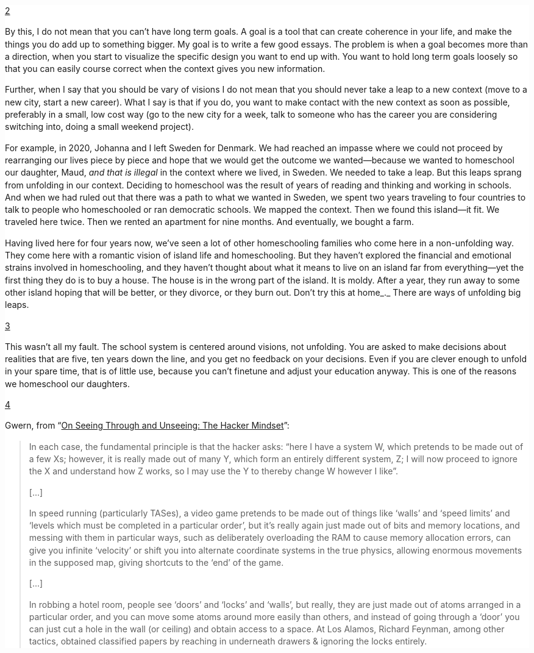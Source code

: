[2](https://www.henrikkarlsson.xyz/p/unfolding?publication%5Fid=313411&post%5Fid=147336576&isFreemail=false&r=234bj&triedRedirect=true#footnote-anchor-2-147336576)

By this, I do not mean that you can’t have long term goals. A goal is a tool that can create coherence in your life, and make the things you do add up to something bigger. My goal is to write a few good essays. The problem is when a goal becomes more than a direction, when you start to visualize the specific design you want to end up with. You want to hold long term goals loosely so that you can easily course correct when the context gives you new information.

Further, when I say that you should be vary of visions I do not mean that you should never take a leap to a new context (move to a new city, start a new career). What I say is that if you do, you want to make contact with the new context as soon as possible, preferably in a small, low cost way (go to the new city for a week, talk to someone who has the career you are considering switching into, doing a small weekend project). 

For example, in 2020, Johanna and I left Sweden for Denmark. We had reached an impasse where we could not proceed by rearranging our lives piece by piece and hope that we would get the outcome we wanted—because we wanted to homeschool our daughter, Maud, _and that is illegal_ in the context where we lived, in Sweden. We needed to take a leap. But this leaps sprang from unfolding in our context. Deciding to homeschool was the result of years of reading and thinking and working in schools. And when we had ruled out that there was a path to what we wanted in Sweden, we spent two years traveling to four countries to talk to people who homeschooled or ran democratic schools. We mapped the context. Then we found this island—it fit. We traveled here twice. Then we rented an apartment for nine months. And eventually, we bought a farm.

Having lived here for four years now, we’ve seen a lot of other homeschooling families who come here in a non-unfolding way. They come here with a romantic vision of island life and homeschooling. But they haven’t explored the financial and emotional strains involved in homeschooling, and they haven’t thought about what it means to live on an island far from everything—yet the first thing they do is to buy a house. The house is in the wrong part of the island. It is moldy. After a year, they run away to some other island hoping that will be better, or they divorce, or they burn out. Don’t try this at home_._ There are ways of unfolding big leaps.

[3](https://www.henrikkarlsson.xyz/p/unfolding?publication%5Fid=313411&post%5Fid=147336576&isFreemail=false&r=234bj&triedRedirect=true#footnote-anchor-3-147336576)

This wasn’t all my fault. The school system is centered around visions, not unfolding. You are asked to make decisions about realities that are five, ten years down the line, and you get no feedback on your decisions. Even if you are clever enough to unfold in your spare time, that is of little use, because you can’t finetune and adjust your education anyway. This is one of the reasons we homeschool our daughters.

[4](https://www.henrikkarlsson.xyz/p/unfolding?publication%5Fid=313411&post%5Fid=147336576&isFreemail=false&r=234bj&triedRedirect=true#footnote-anchor-4-147336576)

Gwern, from “[On Seeing Through and Unseeing: The Hacker Mindset](https://gwern.net/unseeing)”:

> In each case, the fundamental principle is that the hacker asks: “here I have a system W, which pretends to be made out of a few Xs⁠; however, it is really made out of many Y, which form an entirely different system, Z; I will now proceed to ignore the X and understand how Z works, so I may use the Y to thereby change W however I like”.
> 
> \[...\]
> 
> In speed running (particularly TASes), a video game pretends to be made out of things like ‘walls’ and ‘speed limits’ and ‘levels which must be completed in a particular order’, but it’s really again just made out of bits and memory locations, and messing with them in particular ways, such as deliberately overloading the RAM ⁠to cause ⁠memory allocation errors, can give you infinite ‘velocity’ or shift you into ⁠alternate coordinate systems in the true physics⁠, allowing enormous movements in the supposed map, giving shortcuts to the ‘end’⁠ of the game.
> 
> \[...\]
> 
> In robbing a hotel room, people see ‘doors’ and ‘locks’ and ‘walls’, but really, they are just made out of atoms arranged in a particular order, and you can move some atoms around more easily than others, and instead of going through a ‘door’ you can just cut a hole in the wall⁠⁠ (or ceiling) and obtain access to a space. At Los Alamos, Richard Feynman⁠, among other tactics, obtained classified papers by reaching in underneath drawers⁠ & ignoring the locks entirely.